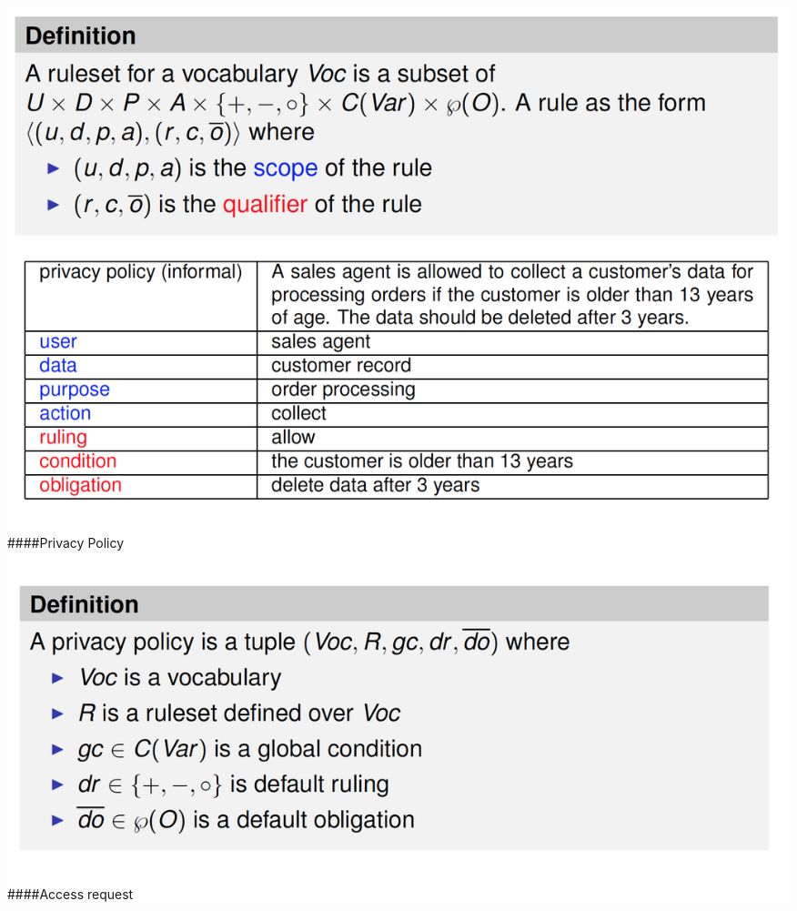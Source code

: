  ![Ruleset](Ruleset.png)

####Privacy Policy

 ![PrivacyPolicyDef](PrivacyPolicyDef.png)

####Access request
